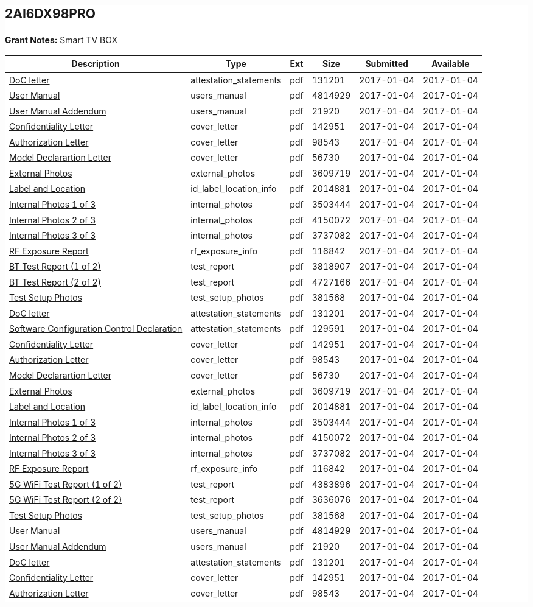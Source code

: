 ## 2AI6DX98PRO
**Grant Notes:** Smart TV BOX

| Description | Type | Ext | Size | Submitted | Available |
| ----------- | ---- | --- | ---- | --------- | --------- |
| [DoC letter](2AI6DX98PRO/d3bbf1d4ed8a86e20f916117619dd5fb/3247366.pdf) | attestation_statements | pdf | 131201 | 2017-01-04 | 2017-01-04 |
| [User Manual](2AI6DX98PRO/d3bbf1d4ed8a86e20f916117619dd5fb/3247364.pdf) | users_manual | pdf | 4814929 | 2017-01-04 | 2017-01-04 |
| [User Manual Addendum](2AI6DX98PRO/d3bbf1d4ed8a86e20f916117619dd5fb/3247365.pdf) | users_manual | pdf | 21920 | 2017-01-04 | 2017-01-04 |
| [Confidentiality Letter](2AI6DX98PRO/d3bbf1d4ed8a86e20f916117619dd5fb/3247419.pdf) | cover_letter | pdf | 142951 | 2017-01-04 | 2017-01-04 |
| [Authorization Letter](2AI6DX98PRO/d3bbf1d4ed8a86e20f916117619dd5fb/3247420.pdf) | cover_letter | pdf | 98543 | 2017-01-04 | 2017-01-04 |
| [Model Declarartion Letter](2AI6DX98PRO/d3bbf1d4ed8a86e20f916117619dd5fb/3247421.pdf) | cover_letter | pdf | 56730 | 2017-01-04 | 2017-01-04 |
| [External Photos](2AI6DX98PRO/d3bbf1d4ed8a86e20f916117619dd5fb/3247359.pdf) | external_photos | pdf | 3609719 | 2017-01-04 | 2017-01-04 |
| [Label and Location](2AI6DX98PRO/d3bbf1d4ed8a86e20f916117619dd5fb/3247422.pdf) | id_label_location_info | pdf | 2014881 | 2017-01-04 | 2017-01-04 |
| [Internal Photos 1 of 3](2AI6DX98PRO/d3bbf1d4ed8a86e20f916117619dd5fb/3247360.pdf) | internal_photos | pdf | 3503444 | 2017-01-04 | 2017-01-04 |
| [Internal Photos 2 of 3](2AI6DX98PRO/d3bbf1d4ed8a86e20f916117619dd5fb/3247361.pdf) | internal_photos | pdf | 4150072 | 2017-01-04 | 2017-01-04 |
| [Internal Photos 3 of 3](2AI6DX98PRO/d3bbf1d4ed8a86e20f916117619dd5fb/3247362.pdf) | internal_photos | pdf | 3737082 | 2017-01-04 | 2017-01-04 |
| [RF Exposure Report](2AI6DX98PRO/d3bbf1d4ed8a86e20f916117619dd5fb/3247423.pdf) | rf_exposure_info | pdf | 116842 | 2017-01-04 | 2017-01-04 |
| [BT Test Report (1 of 2)](2AI6DX98PRO/d3bbf1d4ed8a86e20f916117619dd5fb/3247424.pdf) | test_report | pdf | 3818907 | 2017-01-04 | 2017-01-04 |
| [BT Test Report (2 of 2)](2AI6DX98PRO/d3bbf1d4ed8a86e20f916117619dd5fb/3247425.pdf) | test_report | pdf | 4727166 | 2017-01-04 | 2017-01-04 |
| [Test Setup Photos](2AI6DX98PRO/d3bbf1d4ed8a86e20f916117619dd5fb/3247363.pdf) | test_setup_photos | pdf | 381568 | 2017-01-04 | 2017-01-04 |
| [DoC letter](2AI6DX98PRO/38ab48437179d70da2e81d366bcc2424/3247366.pdf) | attestation_statements | pdf | 131201 | 2017-01-04 | 2017-01-04 |
| [Software Configuration Control Declaration](2AI6DX98PRO/38ab48437179d70da2e81d366bcc2424/3247455.pdf) | attestation_statements | pdf | 129591 | 2017-01-04 | 2017-01-04 |
| [Confidentiality Letter](2AI6DX98PRO/38ab48437179d70da2e81d366bcc2424/3247419.pdf) | cover_letter | pdf | 142951 | 2017-01-04 | 2017-01-04 |
| [Authorization Letter](2AI6DX98PRO/38ab48437179d70da2e81d366bcc2424/3247420.pdf) | cover_letter | pdf | 98543 | 2017-01-04 | 2017-01-04 |
| [Model Declarartion Letter](2AI6DX98PRO/38ab48437179d70da2e81d366bcc2424/3247421.pdf) | cover_letter | pdf | 56730 | 2017-01-04 | 2017-01-04 |
| [External Photos](2AI6DX98PRO/38ab48437179d70da2e81d366bcc2424/3247359.pdf) | external_photos | pdf | 3609719 | 2017-01-04 | 2017-01-04 |
| [Label and Location](2AI6DX98PRO/38ab48437179d70da2e81d366bcc2424/3247422.pdf) | id_label_location_info | pdf | 2014881 | 2017-01-04 | 2017-01-04 |
| [Internal Photos 1 of 3](2AI6DX98PRO/38ab48437179d70da2e81d366bcc2424/3247360.pdf) | internal_photos | pdf | 3503444 | 2017-01-04 | 2017-01-04 |
| [Internal Photos 2 of 3](2AI6DX98PRO/38ab48437179d70da2e81d366bcc2424/3247361.pdf) | internal_photos | pdf | 4150072 | 2017-01-04 | 2017-01-04 |
| [Internal Photos 3 of 3](2AI6DX98PRO/38ab48437179d70da2e81d366bcc2424/3247362.pdf) | internal_photos | pdf | 3737082 | 2017-01-04 | 2017-01-04 |
| [RF Exposure Report](2AI6DX98PRO/38ab48437179d70da2e81d366bcc2424/3247423.pdf) | rf_exposure_info | pdf | 116842 | 2017-01-04 | 2017-01-04 |
| [5G WiFi Test Report (1 of 2)](2AI6DX98PRO/38ab48437179d70da2e81d366bcc2424/3247457.pdf) | test_report | pdf | 4383896 | 2017-01-04 | 2017-01-04 |
| [5G WiFi Test Report (2 of 2)](2AI6DX98PRO/38ab48437179d70da2e81d366bcc2424/3247458.pdf) | test_report | pdf | 3636076 | 2017-01-04 | 2017-01-04 |
| [Test Setup Photos](2AI6DX98PRO/38ab48437179d70da2e81d366bcc2424/3247363.pdf) | test_setup_photos | pdf | 381568 | 2017-01-04 | 2017-01-04 |
| [User Manual](2AI6DX98PRO/38ab48437179d70da2e81d366bcc2424/3247364.pdf) | users_manual | pdf | 4814929 | 2017-01-04 | 2017-01-04 |
| [User Manual Addendum](2AI6DX98PRO/38ab48437179d70da2e81d366bcc2424/3247365.pdf) | users_manual | pdf | 21920 | 2017-01-04 | 2017-01-04 |
| [DoC letter](2AI6DX98PRO/2dde88194570b8983bf1b91caf4f8f05/3247366.pdf) | attestation_statements | pdf | 131201 | 2017-01-04 | 2017-01-04 |
| [Confidentiality Letter](2AI6DX98PRO/2dde88194570b8983bf1b91caf4f8f05/3247419.pdf) | cover_letter | pdf | 142951 | 2017-01-04 | 2017-01-04 |
| [Authorization Letter](2AI6DX98PRO/2dde88194570b8983bf1b91caf4f8f05/3247420.pdf) | cover_letter | pdf | 98543 | 2017-01-04 | 2017-01-04 |